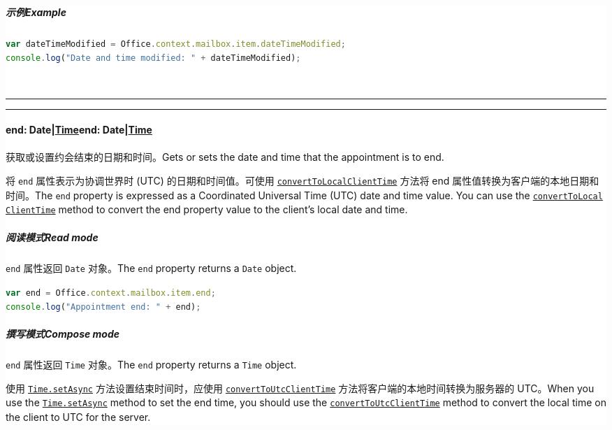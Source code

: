 ##### <a name="example"></a><span data-ttu-id="2efc2-368">示例</span><span class="sxs-lookup"><span data-stu-id="2efc2-368">Example</span></span>

```js
var dateTimeModified = Office.context.mailbox.item.dateTimeModified;
console.log("Date and time modified: " + dateTimeModified);
```

<br>

---
---

#### <a name="end-datetimejavascriptapioutlookofficetimeviewoutlook-js-18"></a><span data-ttu-id="2efc2-369">end: Date|[Time](/javascript/api/outlook/office.time?view=outlook-js-1.8)</span><span class="sxs-lookup"><span data-stu-id="2efc2-369">end: Date|[Time](/javascript/api/outlook/office.time?view=outlook-js-1.8)</span></span>

<span data-ttu-id="2efc2-370">获取或设置约会结束的日期和时间。</span><span class="sxs-lookup"><span data-stu-id="2efc2-370">Gets or sets the date and time that the appointment is to end.</span></span>

<span data-ttu-id="2efc2-p113">将 `end` 属性表示为协调世界时 (UTC) 的日期和时间值。可使用 [`convertToLocalClientTime`](office.context.mailbox.md#converttolocalclienttimetimevalue--localclienttime) 方法将 end 属性值转换为客户端的本地日期和时间。</span><span class="sxs-lookup"><span data-stu-id="2efc2-p113">The `end` property is expressed as a Coordinated Universal Time (UTC) date and time value. You can use the [`convertToLocalClientTime`](office.context.mailbox.md#converttolocalclienttimetimevalue--localclienttime) method to convert the end property value to the client’s local date and time.</span></span>

##### <a name="read-mode"></a><span data-ttu-id="2efc2-373">阅读模式</span><span class="sxs-lookup"><span data-stu-id="2efc2-373">Read mode</span></span>

<span data-ttu-id="2efc2-374">`end` 属性返回 `Date` 对象。</span><span class="sxs-lookup"><span data-stu-id="2efc2-374">The `end` property returns a `Date` object.</span></span>

```js
var end = Office.context.mailbox.item.end;
console.log("Appointment end: " + end);
```

##### <a name="compose-mode"></a><span data-ttu-id="2efc2-375">撰写模式</span><span class="sxs-lookup"><span data-stu-id="2efc2-375">Compose mode</span></span>

<span data-ttu-id="2efc2-376">`end` 属性返回 `Time` 对象。</span><span class="sxs-lookup"><span data-stu-id="2efc2-376">The `end` property returns a `Time` object.</span></span>

<span data-ttu-id="2efc2-377">使用 [`Time.setAsync`](/javascript/api/outlook/office.time?view=outlook-js-1.8#setasync-datetime--options--callback-) 方法设置结束时间时，应使用 [`convertToUtcClientTime`](office.context.mailbox.md#converttoutcclienttimeinput--date) 方法将客户端的本地时间转换为服务器的 UTC。</span><span class="sxs-lookup"><span data-stu-id="2efc2-377">When you use the [`Time.setAsync`](/javascript/api/outlook/office.time?view=outlook-js-1.8#setasync-datetime--options--callback-) method to set the end time, you should use the [`convertToUtcClientTime`](office.context.mailbox.md#converttoutcclienttimeinput--date) method to convert the local time on the client to UTC for the server.</span></span>
